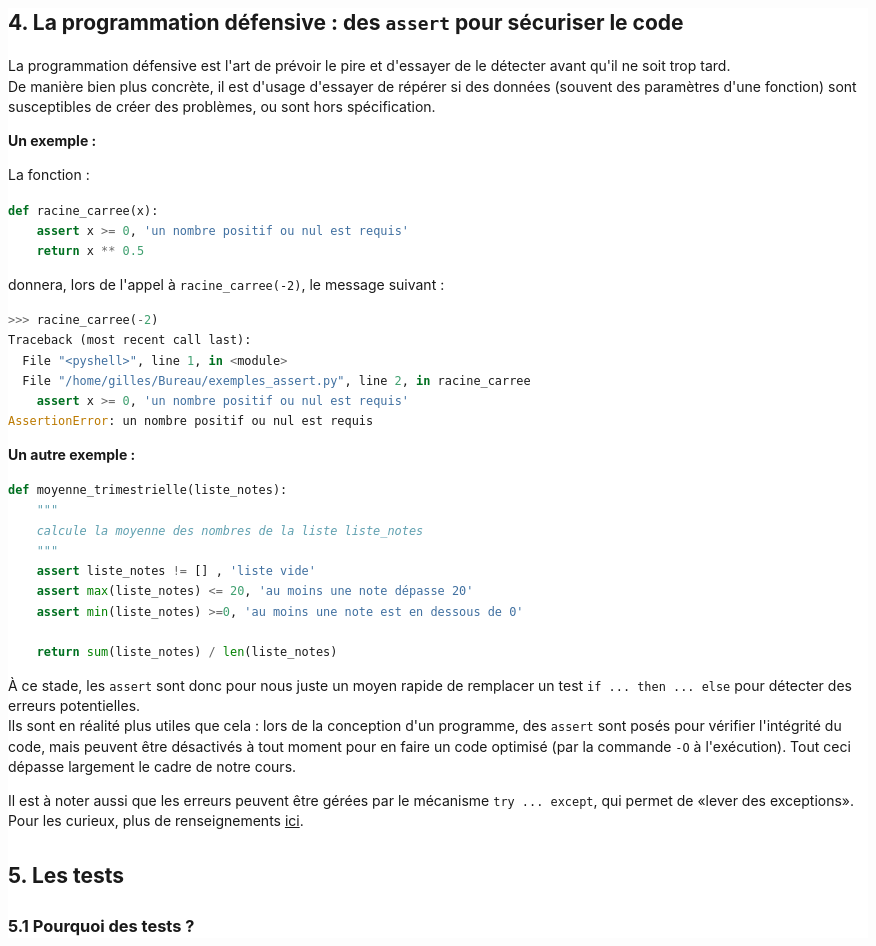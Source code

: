         

## 4. La programmation défensive : des ```assert``` pour sécuriser le code 

La programmation défensive est l'art de prévoir le pire et d'essayer de le détecter avant qu'il ne soit trop tard.  
De manière bien plus concrète, il est d'usage d'essayer de répérer si des données (souvent des paramètres d'une fonction) sont susceptibles de créer des problèmes, ou sont hors spécification.

**Un exemple :**

La fonction :

```python
def racine_carree(x):
    assert x >= 0, 'un nombre positif ou nul est requis'
    return x ** 0.5
```
donnera, lors de l'appel à ```racine_carree(-2)```, le message suivant :

```python
>>> racine_carree(-2)
Traceback (most recent call last):
  File "<pyshell>", line 1, in <module>
  File "/home/gilles/Bureau/exemples_assert.py", line 2, in racine_carree
    assert x >= 0, 'un nombre positif ou nul est requis'
AssertionError: un nombre positif ou nul est requis
```

**Un autre exemple :**

```python
def moyenne_trimestrielle(liste_notes):
    """
    calcule la moyenne des nombres de la liste liste_notes
    """
    assert liste_notes != [] , 'liste vide'
    assert max(liste_notes) <= 20, 'au moins une note dépasse 20'
    assert min(liste_notes) >=0, 'au moins une note est en dessous de 0'
    
    return sum(liste_notes) / len(liste_notes)
```

À ce stade, les ```assert``` sont donc pour nous juste un moyen rapide de remplacer un test ```if ... then ... else``` pour détecter des erreurs potentielles.  
Ils sont en réalité plus utiles que cela : lors de la conception d'un programme, des ```assert``` sont posés pour vérifier l'intégrité du code, mais peuvent être désactivés à tout moment pour en faire un code optimisé (par la commande ```-O``` à l'exécution). Tout ceci dépasse largement le cadre de notre cours.

Il est à noter aussi que les erreurs peuvent être gérées par le mécanisme ```try ... except```, qui permet de «lever des exceptions». Pour les curieux, plus de renseignements [ici](http://perso.univ-lemans.fr/~berger/CoursPython/co/try_except.html).

## 5. Les tests
### 5.1 Pourquoi des tests ?
